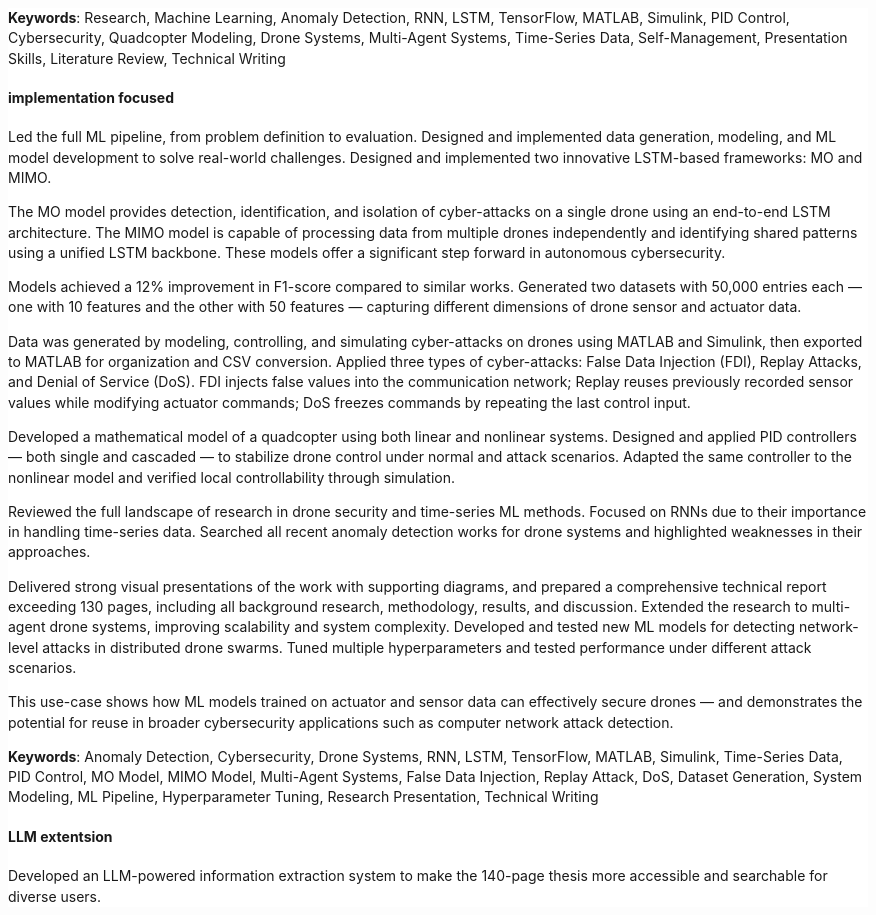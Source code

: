 **Keywords**: Research, Machine Learning, Anomaly Detection, RNN, LSTM, TensorFlow, MATLAB, Simulink, PID Control, Cybersecurity, Quadcopter Modeling, Drone Systems, Multi-Agent Systems, Time-Series Data, Self-Management, Presentation Skills, Literature Review, Technical Writing


#### implementation focused

Led the full ML pipeline, from problem definition to evaluation. Designed and implemented data generation, modeling, and ML model development to solve real-world challenges. Designed and implemented two innovative LSTM-based frameworks: MO and MIMO.

The MO model provides detection, identification, and isolation of cyber-attacks on a single drone using an end-to-end LSTM architecture. The MIMO model is capable of processing data from multiple drones independently and identifying shared patterns using a unified LSTM backbone. These models offer a significant step forward in autonomous cybersecurity.

Models achieved a 12% improvement in F1-score compared to similar works. Generated two datasets with 50,000 entries each — one with 10 features and the other with 50 features — capturing different dimensions of drone sensor and actuator data.

Data was generated by modeling, controlling, and simulating cyber-attacks on drones using MATLAB and Simulink, then exported to MATLAB for organization and CSV conversion. Applied three types of cyber-attacks: False Data Injection (FDI), Replay Attacks, and Denial of Service (DoS). FDI injects false values into the communication network; Replay reuses previously recorded sensor values while modifying actuator commands; DoS freezes commands by repeating the last control input.

Developed a mathematical model of a quadcopter using both linear and nonlinear systems. Designed and applied PID controllers — both single and cascaded — to stabilize drone control under normal and attack scenarios. Adapted the same controller to the nonlinear model and verified local controllability through simulation.

Reviewed the full landscape of research in drone security and time-series ML methods. Focused on RNNs due to their importance in handling time-series data. Searched all recent anomaly detection works for drone systems and highlighted weaknesses in their approaches.

Delivered strong visual presentations of the work with supporting diagrams, and prepared a comprehensive technical report exceeding 130 pages, including all background research, methodology, results, and discussion. Extended the research to multi-agent drone systems, improving scalability and system complexity. Developed and tested new ML models for detecting network-level attacks in distributed drone swarms. Tuned multiple hyperparameters and tested performance under different attack scenarios.

This use-case shows how ML models trained on actuator and sensor data can effectively secure drones — and demonstrates the potential for reuse in broader cybersecurity applications such as computer network attack detection.

**Keywords**: Anomaly Detection, Cybersecurity, Drone Systems, RNN, LSTM, TensorFlow, MATLAB, Simulink, Time-Series Data, PID Control, MO Model, MIMO Model, Multi-Agent Systems, False Data Injection, Replay Attack, DoS, Dataset Generation, System Modeling, ML Pipeline, Hyperparameter Tuning, Research Presentation, Technical Writing


#### LLM extentsion

Developed an LLM-powered information extraction system to make the 140-page thesis more accessible and searchable for diverse users.

